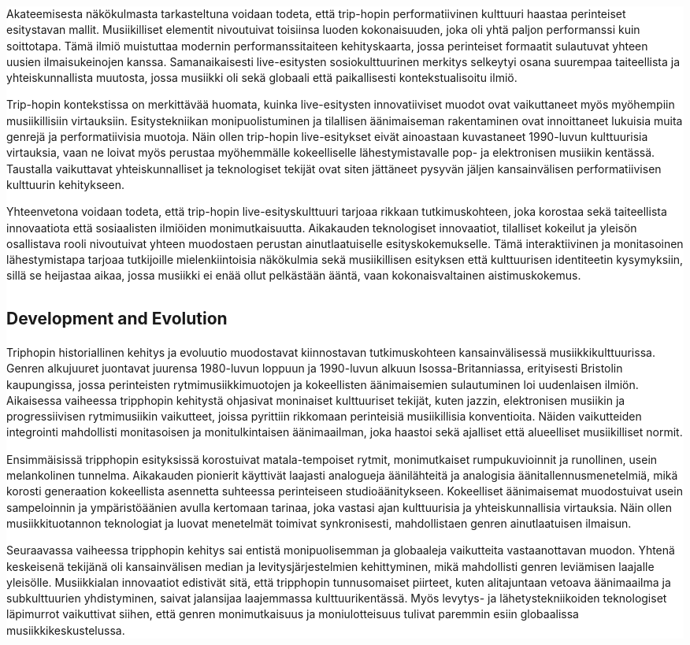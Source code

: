 Akateemisesta näkökulmasta tarkasteltuna voidaan todeta, että trip-hopin performatiivinen kulttuuri
haastaa perinteiset esitystavan mallit. Musiikilliset elementit nivoutuivat toisiinsa luoden
kokonaisuuden, joka oli yhtä paljon performanssi kuin soittotapa. Tämä ilmiö muistuttaa modernin
performanssitaiteen kehityskaarta, jossa perinteiset formaatit sulautuvat yhteen uusien
ilmaisukeinojen kanssa. Samanaikaisesti live-esitysten sosiokulttuurinen merkitys selkeytyi osana
suurempaa taiteellista ja yhteiskunnallista muutosta, jossa musiikki oli sekä globaali että
paikallisesti kontekstualisoitu ilmiö.

Trip-hopin kontekstissa on merkittävää huomata, kuinka live-esitysten innovatiiviset muodot ovat
vaikuttaneet myös myöhempiin musiikillisiin virtauksiin. Esitystekniikan monipuolistuminen ja
tilallisen äänimaiseman rakentaminen ovat innoittaneet lukuisia muita genrejä ja performatiivisia
muotoja. Näin ollen trip-hopin live-esitykset eivät ainoastaan kuvastaneet 1990-luvun kulttuurisia
virtauksia, vaan ne loivat myös perustaa myöhemmälle kokeelliselle lähestymistavalle pop- ja
elektronisen musiikin kentässä. Taustalla vaikuttavat yhteiskunnalliset ja teknologiset tekijät ovat
siten jättäneet pysyvän jäljen kansainvälisen performatiivisen kulttuurin kehitykseen.

Yhteenvetona voidaan todeta, että trip-hopin live-esityskulttuuri tarjoaa rikkaan tutkimuskohteen,
joka korostaa sekä taiteellista innovaatiota että sosiaalisten ilmiöiden monimutkaisuutta.
Aikakauden teknologiset innovaatiot, tilalliset kokeilut ja yleisön osallistava rooli nivoutuivat
yhteen muodostaen perustan ainutlaatuiselle esityskokemukselle. Tämä interaktiivinen ja monitasoinen
lähestymistapa tarjoaa tutkijoille mielenkiintoisia näkökulmia sekä musiikillisen esityksen että
kulttuurisen identiteetin kysymyksiin, sillä se heijastaa aikaa, jossa musiikki ei enää ollut
pelkästään ääntä, vaan kokonaisvaltainen aistimuskokemus.

## Development and Evolution

Triphopin historiallinen kehitys ja evoluutio muodostavat kiinnostavan tutkimuskohteen
kansainvälisessä musiikkikulttuurissa. Genren alkujuuret juontavat juurensa 1980-luvun loppuun ja
1990-luvun alkuun Isossa-Britanniassa, erityisesti Bristolin kaupungissa, jossa perinteisten
rytmimusiikkimuotojen ja kokeellisten äänimaisemien sulautuminen loi uudenlaisen ilmiön. Aikaisessa
vaiheessa tripphopin kehitystä ohjasivat moninaiset kulttuuriset tekijät, kuten jazzin, elektronisen
musiikin ja progressiivisen rytmimusiikin vaikutteet, joissa pyrittiin rikkomaan perinteisiä
musiikillisia konventioita. Näiden vaikutteiden integrointi mahdollisti monitasoisen ja
monitulkintaisen äänimaailman, joka haastoi sekä ajalliset että alueelliset musiikilliset normit.

Ensimmäisissä tripphopin esityksissä korostuivat matala-tempoiset rytmit, monimutkaiset
rumpukuvioinnit ja runollinen, usein melankolinen tunnelma. Aikakauden pionierit käyttivät laajasti
analogueja äänilähteitä ja analogisia äänitallennusmenetelmiä, mikä korosti generaation kokeellista
asennetta suhteessa perinteiseen studioäänitykseen. Kokeelliset äänimaisemat muodostuivat usein
sampeloinnin ja ympäristöäänien avulla kertomaan tarinaa, joka vastasi ajan kulttuurisia ja
yhteiskunnallisia virtauksia. Näin ollen musiikkituotannon teknologiat ja luovat menetelmät toimivat
synkronisesti, mahdollistaen genren ainutlaatuisen ilmaisun.

Seuraavassa vaiheessa tripphopin kehitys sai entistä monipuolisemman ja globaaleja vaikutteita
vastaanottavan muodon. Yhtenä keskeisenä tekijänä oli kansainvälisen median ja levitysjärjestelmien
kehittyminen, mikä mahdollisti genren leviämisen laajalle yleisölle. Musiikkialan innovaatiot
edistivät sitä, että tripphopin tunnusomaiset piirteet, kuten alitajuntaan vetoava äänimaailma ja
subkulttuurien yhdistyminen, saivat jalansijaa laajemmassa kulttuurikentässä. Myös levytys- ja
lähetystekniikoiden teknologiset läpimurrot vaikuttivat siihen, että genren monimutkaisuus ja
moniulotteisuus tulivat paremmin esiin globaalissa musiikkikeskustelussa.
